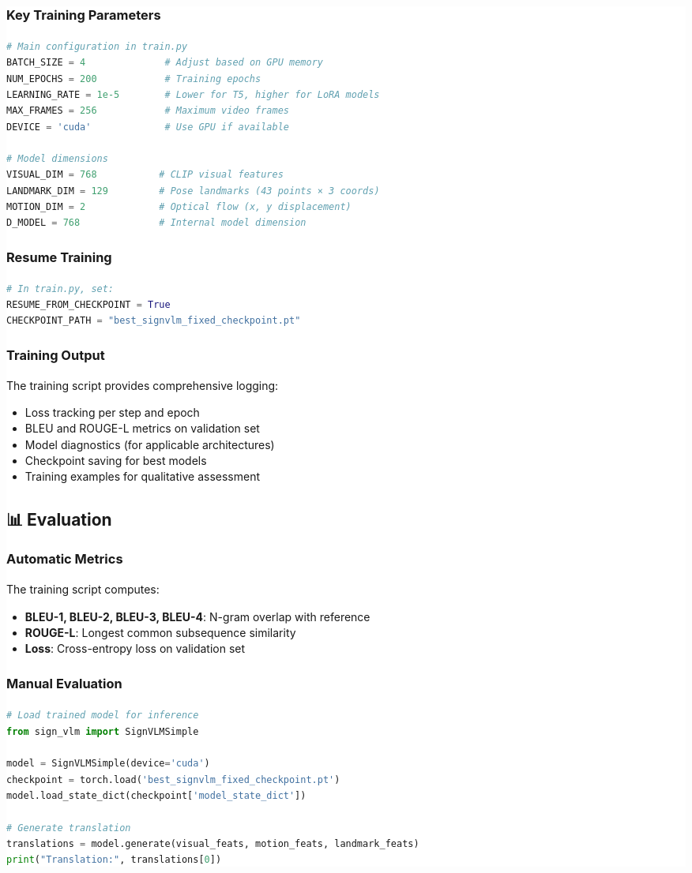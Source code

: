 ### Key Training Parameters

```python
# Main configuration in train.py
BATCH_SIZE = 4              # Adjust based on GPU memory
NUM_EPOCHS = 200            # Training epochs
LEARNING_RATE = 1e-5        # Lower for T5, higher for LoRA models
MAX_FRAMES = 256            # Maximum video frames
DEVICE = 'cuda'             # Use GPU if available

# Model dimensions
VISUAL_DIM = 768           # CLIP visual features
LANDMARK_DIM = 129         # Pose landmarks (43 points × 3 coords)
MOTION_DIM = 2             # Optical flow (x, y displacement)
D_MODEL = 768              # Internal model dimension
```

### Resume Training

```python
# In train.py, set:
RESUME_FROM_CHECKPOINT = True
CHECKPOINT_PATH = "best_signvlm_fixed_checkpoint.pt"
```

### Training Output

The training script provides comprehensive logging:
- Loss tracking per step and epoch
- BLEU and ROUGE-L metrics on validation set
- Model diagnostics (for applicable architectures)
- Checkpoint saving for best models
- Training examples for qualitative assessment

## 📊 Evaluation

### Automatic Metrics

The training script computes:
- **BLEU-1, BLEU-2, BLEU-3, BLEU-4**: N-gram overlap with reference
- **ROUGE-L**: Longest common subsequence similarity
- **Loss**: Cross-entropy loss on validation set

### Manual Evaluation

```python
# Load trained model for inference
from sign_vlm import SignVLMSimple

model = SignVLMSimple(device='cuda')
checkpoint = torch.load('best_signvlm_fixed_checkpoint.pt')
model.load_state_dict(checkpoint['model_state_dict'])

# Generate translation
translations = model.generate(visual_feats, motion_feats, landmark_feats)
print("Translation:", translations[0])
```

